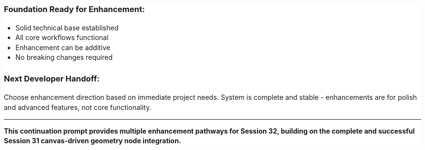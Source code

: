 ### **Foundation Ready for Enhancement**:
- Solid technical base established
- All core workflows functional
- Enhancement can be additive
- No breaking changes required

### **Next Developer Handoff**:
Choose enhancement direction based on immediate project needs. System is complete and stable - enhancements are for polish and advanced features, not core functionality.

---

**This continuation prompt provides multiple enhancement pathways for Session 32, building on the complete and successful Session 31 canvas-driven geometry node integration.**